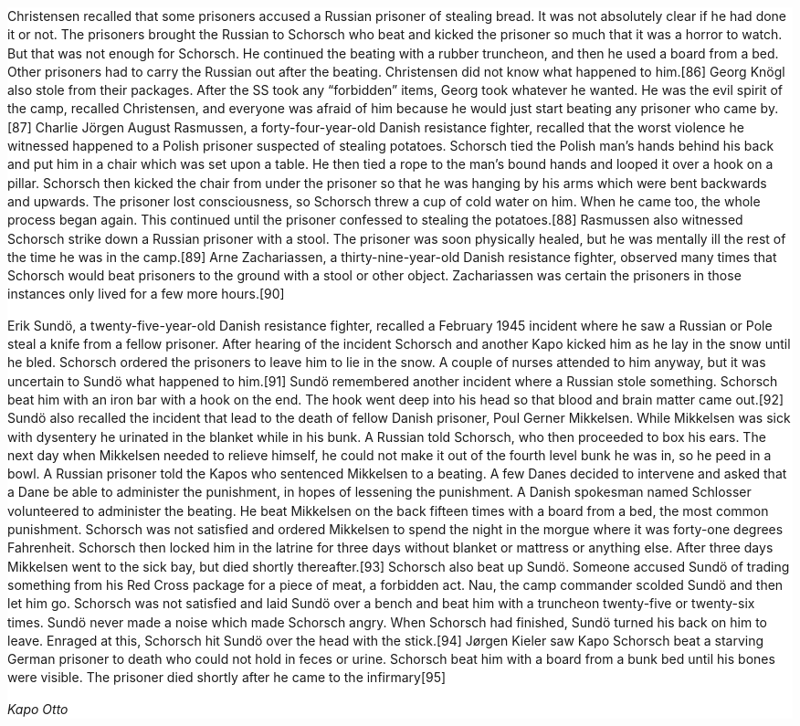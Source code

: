 <span id="Christensen_Rasmussen_Schorsch" class="anchor"></span>Christensen recalled that some prisoners accused a Russian prisoner of stealing bread. It was not absolutely clear if he had done it or not. The prisoners brought the Russian to Schorsch who beat and kicked the prisoner so much that it was a horror to watch. But that was not enough for Schorsch. He continued the beating with a rubber truncheon, and then he used a board from a bed. Other prisoners had to carry the Russian out after the beating. Christensen did not know what happened to him.[86] Georg Knögl also stole from their packages. After the SS took any “forbidden” items, Georg took whatever he wanted. He was the evil spirit of the camp, recalled Christensen, and everyone was afraid of him because he would just start beating any prisoner who came by.[87] Charlie Jörgen August Rasmussen, a forty-four-year-old Danish resistance fighter, recalled that the worst violence he witnessed happened to a Polish prisoner suspected of stealing potatoes. Schorsch tied the Polish man’s hands behind his back and put him in a chair which was set upon a table. He then tied a rope to the man’s bound hands and looped it over a hook on a pillar. Schorsch then kicked the chair from under the prisoner so that he was hanging by his arms which were bent backwards and upwards. The prisoner lost consciousness, so Schorsch threw a cup of cold water on him. When he came too, the whole process began again. This continued until the prisoner confessed to stealing the potatoes.[88] Rasmussen also witnessed Schorsch strike down a Russian prisoner with a stool. The prisoner was soon physically healed, but he was mentally ill the rest of the time he was in the camp.[89] Arne Zachariassen, a thirty-nine-year-old Danish resistance fighter, observed many times that Schorsch would beat prisoners to the ground with a stool or other object. Zachariassen was certain the prisoners in those instances only lived for a few more hours.[90]

<span id="Sundo_Kieler_Schorsch" class="anchor"></span>Erik Sundö, a twenty-five-year-old Danish resistance fighter, recalled a February 1945 incident where he saw a Russian or Pole steal a knife from a fellow prisoner. After hearing of the incident Schorsch and another Kapo kicked him as he lay in the snow until he bled. Schorsch ordered the prisoners to leave him to lie in the snow. A couple of nurses attended to him anyway, but it was uncertain to Sundö what happened to him.[91] Sundö remembered another incident where a Russian stole something. Schorsch beat him with an iron bar with a hook on the end. The hook went deep into his head so that blood and brain matter came out.[92] Sundö also recalled the incident that lead to the death of fellow Danish prisoner, Poul Gerner Mikkelsen. While Mikkelsen was sick with dysentery he urinated in the blanket while in his bunk. A Russian told Schorsch, who then proceeded to box his ears. The next day when Mikkelsen needed to relieve himself, he could not make it out of the fourth level bunk he was in, so he peed in a bowl. A Russian prisoner told the Kapos who sentenced Mikkelsen to a beating. A few Danes decided to intervene and asked that a Dane be able to administer the punishment, in hopes of lessening the punishment. A Danish spokesman named Schlosser volunteered to administer the beating. He beat Mikkelsen on the back fifteen times with a board from a bed, the most common punishment. Schorsch was not satisfied and ordered Mikkelsen to spend the night in the morgue where it was forty-one degrees Fahrenheit. Schorsch then locked him in the latrine for three days without blanket or mattress or anything else. After three days Mikkelsen went to the sick bay, but died shortly thereafter.[93] Schorsch also beat up Sundö. Someone accused Sundö of trading something from his Red Cross package for a piece of meat, a forbidden act. Nau, the camp commander scolded Sundö and then let him go. Schorsch was not satisfied and laid Sundö over a bench and beat him with a truncheon twenty-five or twenty-six times. Sundö never made a noise which made Schorsch angry. When Schorsch had finished, Sundö turned his back on him to leave. Enraged at this, Schorsch hit Sundö over the head with the stick.[94] Jørgen Kieler saw Kapo Schorsch beat a starving German prisoner to death who could not hold in feces or urine. Schorsch beat him with a board from a bunk bed until his bones were visible. The prisoner died shortly after he came to the infirmary[95]

<span id="H3_Otto_description_Karbo_Otto" class="anchor"></span>

*Kapo Otto*
